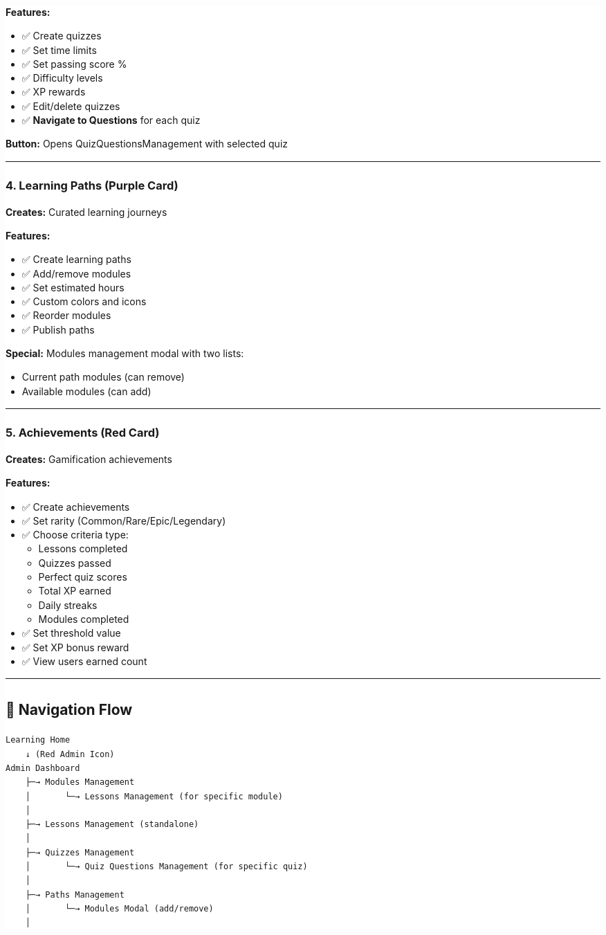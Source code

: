 **Features:**
- ✅ Create quizzes
- ✅ Set time limits
- ✅ Set passing score %
- ✅ Difficulty levels
- ✅ XP rewards
- ✅ Edit/delete quizzes
- ✅ **Navigate to Questions** for each quiz

**Button:** Opens QuizQuestionsManagement with selected quiz

---

### 4. **Learning Paths** (Purple Card)
**Creates:** Curated learning journeys

**Features:**
- ✅ Create learning paths
- ✅ Add/remove modules
- ✅ Set estimated hours
- ✅ Custom colors and icons
- ✅ Reorder modules
- ✅ Publish paths

**Special:** Modules management modal with two lists:
- Current path modules (can remove)
- Available modules (can add)

---

### 5. **Achievements** (Red Card)
**Creates:** Gamification achievements

**Features:**
- ✅ Create achievements
- ✅ Set rarity (Common/Rare/Epic/Legendary)
- ✅ Choose criteria type:
  - Lessons completed
  - Quizzes passed
  - Perfect quiz scores
  - Total XP earned
  - Daily streaks
  - Modules completed
- ✅ Set threshold value
- ✅ Set XP bonus reward
- ✅ View users earned count

---

## 🔄 Navigation Flow

```
Learning Home
    ↓ (Red Admin Icon)
Admin Dashboard
    ├─→ Modules Management
    │       └─→ Lessons Management (for specific module)
    │
    ├─→ Lessons Management (standalone)
    │
    ├─→ Quizzes Management
    │       └─→ Quiz Questions Management (for specific quiz)
    │
    ├─→ Paths Management
    │       └─→ Modules Modal (add/remove)
    │
```